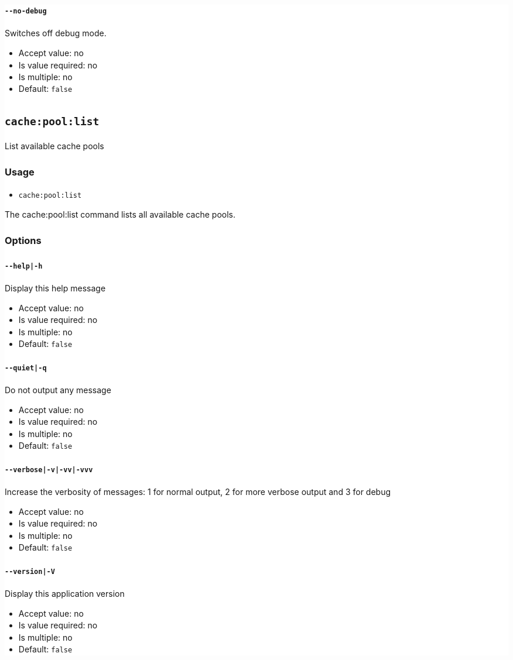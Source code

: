 #### `--no-debug`

Switches off debug mode.

* Accept value: no
* Is value required: no
* Is multiple: no
* Default: `false`

`cache:pool:list`
-----------------

List available cache pools

### Usage

* `cache:pool:list`

The cache:pool:list command lists all available cache pools.

### Options

#### `--help|-h`

Display this help message

* Accept value: no
* Is value required: no
* Is multiple: no
* Default: `false`

#### `--quiet|-q`

Do not output any message

* Accept value: no
* Is value required: no
* Is multiple: no
* Default: `false`

#### `--verbose|-v|-vv|-vvv`

Increase the verbosity of messages: 1 for normal output, 2 for more verbose output and 3 for debug

* Accept value: no
* Is value required: no
* Is multiple: no
* Default: `false`

#### `--version|-V`

Display this application version

* Accept value: no
* Is value required: no
* Is multiple: no
* Default: `false`
